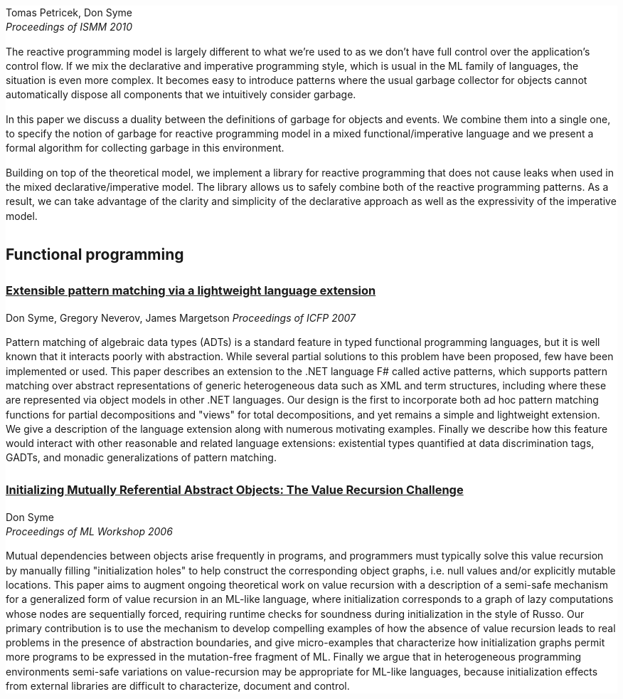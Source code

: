 Tomas Petricek, Don Syme  
_Proceedings of ISMM 2010_

The reactive programming model is largely different to what we’re used to as we don’t 
have full control over the application’s control flow. If we mix the declarative and 
imperative programming style, which is usual in the ML family of languages, the situation is 
even more complex. It becomes easy to introduce patterns where the usual garbage collector 
for objects cannot automatically dispose all components that we intuitively consider garbage. 

In this paper we discuss a duality between the definitions of garbage for objects and events. 
We combine them into a single one, to specify the notion of garbage for reactive programming 
model in a mixed functional/imperative language and we present a formal algorithm for 
collecting garbage in this environment. 

Building on top of the theoretical model, we implement a library for reactive programming 
that does not cause leaks when used in the mixed declarative/imperative model. The library 
allows us to safely combine both of the reactive programming patterns. As a result, we can 
take advantage of the clarity and simplicity of the declarative approach as well as the 
expressivity of the imperative model.


<h2 id="functional-programming" class="anchor"> Functional programming </h2>

### [Extensible pattern matching via a lightweight language extension](http://research.microsoft.com/pubs/79947/p29-syme.pdf)

Don Syme, Gregory Neverov, James Margetson
_Proceedings of ICFP 2007_

Pattern matching of algebraic data types (ADTs) is a standard feature in typed functional 
programming languages, but it is well known that it interacts poorly with abstraction. While 
several partial solutions to this problem have been proposed, few have been implemented or 
used. This paper describes an extension to the .NET language F# called active patterns, 
which supports pattern matching over abstract representations of generic heterogeneous data 
such as XML and term structures, including where these are represented via object models in 
other .NET languages. Our design is the first to incorporate both ad hoc pattern matching 
functions for partial decompositions and "views" for total decompositions, and yet remains 
a simple and lightweight extension. We give a description of the language extension along 
with numerous motivating examples. Finally we describe how this feature would interact with 
other reasonable and related language extensions: existential types quantified at data 
discrimination tags, GADTs, and monadic generalizations of pattern matching.

### [Initializing Mutually Referential Abstract Objects: The Value Recursion Challenge](http://research.microsoft.com/pubs/79951/valrec-final-ml-workshop.pdf)

Don Syme  
_Proceedings of ML Workshop 2006_

Mutual dependencies between objects arise frequently in programs, and programmers must 
typically solve this value recursion by manually filling "initialization holes" to help 
construct the corresponding object graphs, i.e. null values and/or explicitly mutable locations. 
This paper aims to augment ongoing theoretical work on value recursion with a description 
of a semi-safe mechanism for a generalized form of value recursion in an ML-like language, 
where initialization corresponds to a graph of lazy computations whose nodes are sequentially 
forced, requiring runtime checks for soundness during initialization in the style of Russo. 
Our primary contribution is to use the mechanism to develop compelling examples of how the 
absence of value recursion leads to real problems in the presence of abstraction boundaries, 
and give micro-examples that characterize how initialization graphs permit more programs to 
be expressed in the mutation-free fragment of ML. Finally we argue that in heterogeneous 
programming environments semi-safe variations on value-recursion may be appropriate for 
ML-like languages, because initialization effects from external libraries are difficult to 
characterize, document and control. 
